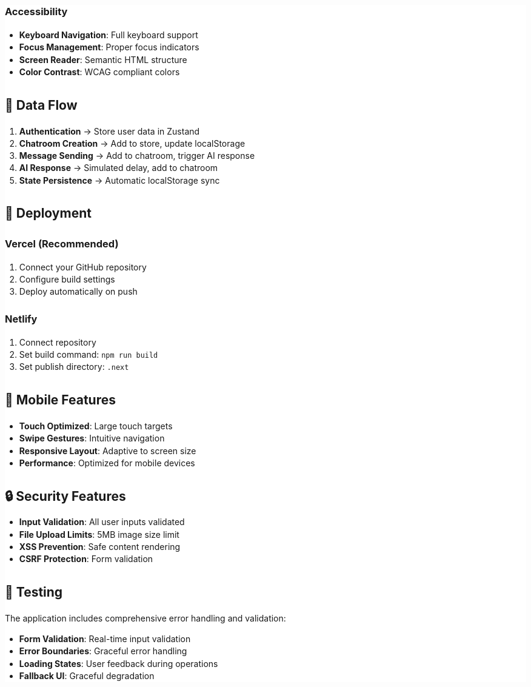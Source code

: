 ### Accessibility
- **Keyboard Navigation**: Full keyboard support
- **Focus Management**: Proper focus indicators
- **Screen Reader**: Semantic HTML structure
- **Color Contrast**: WCAG compliant colors

## 🔄 Data Flow

1. **Authentication** → Store user data in Zustand
2. **Chatroom Creation** → Add to store, update localStorage
3. **Message Sending** → Add to chatroom, trigger AI response
4. **AI Response** → Simulated delay, add to chatroom
5. **State Persistence** → Automatic localStorage sync

## 🚀 Deployment

### Vercel (Recommended)
1. Connect your GitHub repository
2. Configure build settings
3. Deploy automatically on push

### Netlify
1. Connect repository
2. Set build command: `npm run build`
3. Set publish directory: `.next`

## 📱 Mobile Features

- **Touch Optimized**: Large touch targets
- **Swipe Gestures**: Intuitive navigation
- **Responsive Layout**: Adaptive to screen size
- **Performance**: Optimized for mobile devices

## 🔒 Security Features

- **Input Validation**: All user inputs validated
- **File Upload Limits**: 5MB image size limit
- **XSS Prevention**: Safe content rendering
- **CSRF Protection**: Form validation

## 🧪 Testing

The application includes comprehensive error handling and validation:

- **Form Validation**: Real-time input validation
- **Error Boundaries**: Graceful error handling
- **Loading States**: User feedback during operations
- **Fallback UI**: Graceful degradation
